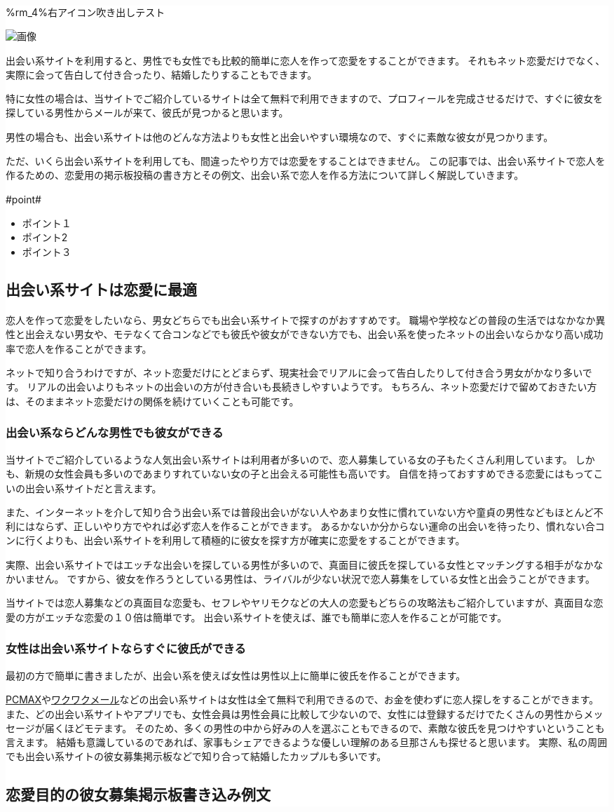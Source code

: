 %rm_4%右アイコン吹き出しテスト


![画像](reibun/pc/images/art_images/fwari.jpg)

出会い系サイトを利用すると、男性でも女性でも比較的簡単に恋人を作って恋愛をすることができます。
それもネット恋愛だけでなく、実際に会って告白して付き合ったり、結婚したりすることもできます。

特に女性の場合は、当サイトでご紹介しているサイトは全て無料で利用できますので、プロフィールを完成させるだけで、すぐに彼女を探している男性からメールが来て、彼氏が見つかると思います。

男性の場合も、出会い系サイトは他のどんな方法よりも女性と出会いやすい環境なので、すぐに素敵な彼女が見つかります。

ただ、いくら出会い系サイトを利用しても、間違ったやり方では恋愛をすることはできません。
この記事では、出会い系サイトで恋人を作るための、恋愛用の掲示板投稿の書き方とその例文、出会い系で恋人を作る方法について詳しく解説していきます。 

#point#
- ポイント１
- ポイント2
- ポイント３

## 出会い系サイトは恋愛に最適

恋人を作って恋愛をしたいなら、男女どちらでも出会い系サイトで探すのがおすすめです。
職場や学校などの普段の生活ではなかなか異性と出会えない男女や、モテなくて合コンなどでも彼氏や彼女ができない方でも、出会い系を使ったネットの出会いならかなり高い成功率で恋人を作ることができます。

ネットで知り合うわけですが、ネット恋愛だけにとどまらず、現実社会でリアルに会って告白したりして付き合う男女がかなり多いです。
リアルの出会いよりもネットの出会いの方が付き合いも長続きしやすいようです。
もちろん、ネット恋愛だけで留めておきたい方は、そのままネット恋愛だけの関係を続けていくことも可能です。

### 出会い系ならどんな男性でも彼女ができる

当サイトでご紹介しているような人気出会い系サイトは利用者が多いので、恋人募集している女の子もたくさん利用しています。
しかも、新規の女性会員も多いのであまりすれていない女の子と出会える可能性も高いです。
自信を持っておすすめできる恋愛にはもってこいの出会い系サイトだと言えます。

また、インターネットを介して知り合う出会い系では普段出会いがない人やあまり女性に慣れていない方や童貞の男性などもほとんど不利にはならず、正しいやり方でやれば必ず恋人を作ることができます。
あるかないか分からない運命の出会いを待ったり、慣れない合コンに行くよりも、出会い系サイトを利用して積極的に彼女を探す方が確実に恋愛をすることができます。

実際、出会い系サイトではエッチな出会いを探している男性が多いので、真面目に彼氏を探している女性とマッチングする相手がなかなかいません。
ですから、彼女を作ろうとしている男性は、ライバルが少ない状況で恋人募集をしている女性と出会うことができます。

当サイトでは恋人募集などの真面目な恋愛も、セフレやヤリモクなどの大人の恋愛もどちらの攻略法もご紹介していますが、真面目な恋愛の方がエッチな恋愛の１０倍は簡単です。
出会い系サイトを使えば、誰でも簡単に恋人を作ることが可能です。

### 女性は出会い系サイトならすぐに彼氏ができる

最初の方で簡単に書きましたが、出会い系を使えば女性は男性以上に簡単に彼氏を作ることができます。

[PCMAX](../../../reibun/pc/sitepage/pcmax.html)や[ワクワクメール](../../../reibun/pc/sitepage/wakuwakumail.html)などの出会い系サイトは女性は全て無料で利用できるので、お金を使わずに恋人探しをすることができます。
また、どの出会い系サイトやアプリでも、女性会員は男性会員に比較して少ないので、女性には登録するだけでたくさんの男性からメッセージが届くほどモテます。
そのため、多くの男性の中から好みの人を選ぶこともできるので、素敵な彼氏を見つけやすいということも言えます。
結婚も意識しているのであれば、家事もシェアできるような優しい理解のある旦那さんも探せると思います。
実際、私の周囲でも出会い系サイトの彼女募集掲示板などで知り合って結婚したカップルも多いです。

## 恋愛目的の彼女募集掲示板書き込み例文
